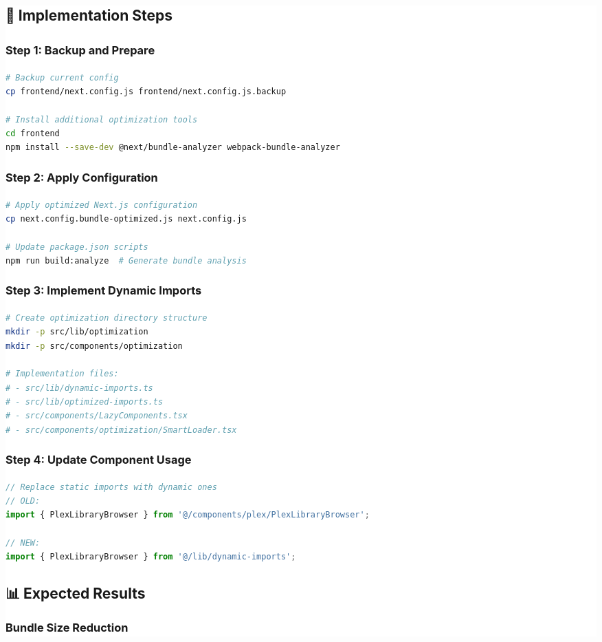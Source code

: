 ## 🔧 Implementation Steps

### Step 1: Backup and Prepare

```bash
# Backup current config
cp frontend/next.config.js frontend/next.config.js.backup

# Install additional optimization tools
cd frontend
npm install --save-dev @next/bundle-analyzer webpack-bundle-analyzer
```

### Step 2: Apply Configuration

```bash
# Apply optimized Next.js configuration
cp next.config.bundle-optimized.js next.config.js

# Update package.json scripts
npm run build:analyze  # Generate bundle analysis
```

### Step 3: Implement Dynamic Imports

```bash
# Create optimization directory structure
mkdir -p src/lib/optimization
mkdir -p src/components/optimization

# Implementation files:
# - src/lib/dynamic-imports.ts
# - src/lib/optimized-imports.ts
# - src/components/LazyComponents.tsx
# - src/components/optimization/SmartLoader.tsx
```

### Step 4: Update Component Usage

```typescript
// Replace static imports with dynamic ones
// OLD:
import { PlexLibraryBrowser } from '@/components/plex/PlexLibraryBrowser';

// NEW:
import { PlexLibraryBrowser } from '@/lib/dynamic-imports';
```

## 📊 Expected Results

### Bundle Size Reduction
